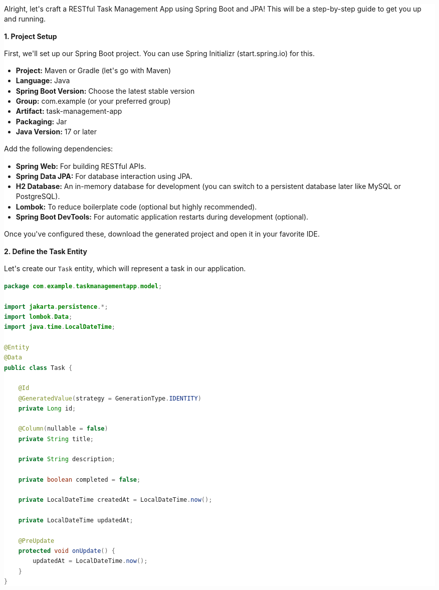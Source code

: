 Alright, let's craft a RESTful Task Management App using Spring Boot and JPA! This will be a step-by-step guide to get you up and running.

**1. Project Setup**

First, we'll set up our Spring Boot project. You can use Spring Initializr (start.spring.io) for this.

- **Project:** Maven or Gradle (let's go with Maven)
- **Language:** Java
- **Spring Boot Version:** Choose the latest stable version
- **Group:** com.example (or your preferred group)
- **Artifact:** task-management-app
- **Packaging:** Jar
- **Java Version:** 17 or later

Add the following dependencies:

- **Spring Web:** For building RESTful APIs.
- **Spring Data JPA:** For database interaction using JPA.
- **H2 Database:** An in-memory database for development (you can switch to a persistent database later like MySQL or PostgreSQL).
- **Lombok:** To reduce boilerplate code (optional but highly recommended).
- **Spring Boot DevTools:** For automatic application restarts during development (optional).

Once you've configured these, download the generated project and open it in your favorite IDE.

**2. Define the Task Entity**

Let's create our `Task` entity, which will represent a task in our application.

```java
package com.example.taskmanagementapp.model;

import jakarta.persistence.*;
import lombok.Data;
import java.time.LocalDateTime;

@Entity
@Data
public class Task {

    @Id
    @GeneratedValue(strategy = GenerationType.IDENTITY)
    private Long id;

    @Column(nullable = false)
    private String title;

    private String description;

    private boolean completed = false;

    private LocalDateTime createdAt = LocalDateTime.now();

    private LocalDateTime updatedAt;

    @PreUpdate
    protected void onUpdate() {
        updatedAt = LocalDateTime.now();
    }
}
```
